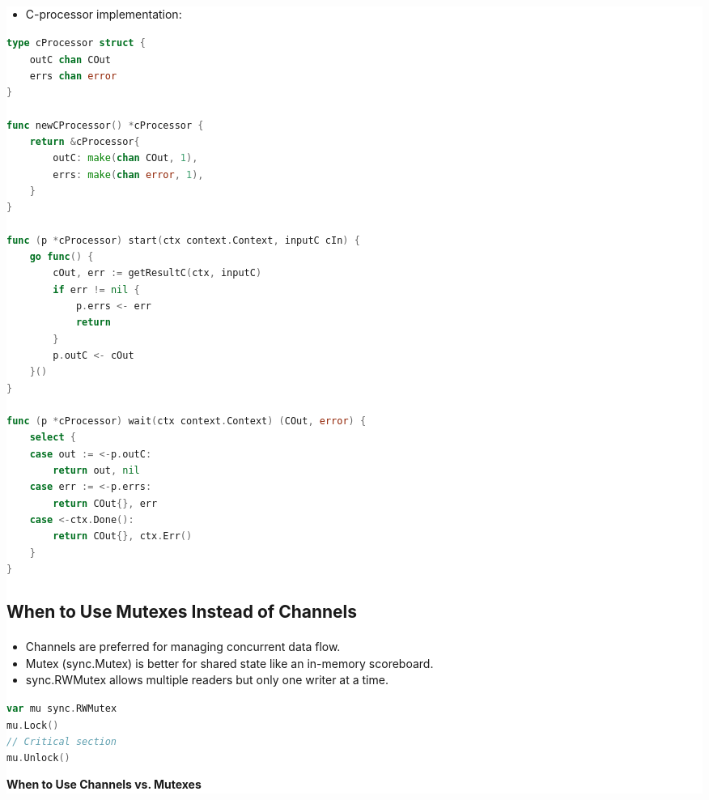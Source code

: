 - C-processor implementation:

````go
type cProcessor struct {
    outC chan COut
    errs chan error
}

func newCProcessor() *cProcessor {
    return &cProcessor{
        outC: make(chan COut, 1),
        errs: make(chan error, 1),
    }
}

func (p *cProcessor) start(ctx context.Context, inputC cIn) {
    go func() {
        cOut, err := getResultC(ctx, inputC)
        if err != nil {
            p.errs <- err
            return
        }
        p.outC <- cOut
    }()
}

func (p *cProcessor) wait(ctx context.Context) (COut, error) {
    select {
    case out := <-p.outC:
        return out, nil
    case err := <-p.errs:
        return COut{}, err
    case <-ctx.Done():
        return COut{}, ctx.Err()
    }
}
````



## When to Use Mutexes Instead of Channels

- Channels are preferred for managing concurrent data flow.
- Mutex (sync.Mutex) is better for shared state like an in-memory scoreboard.
- sync.RWMutex allows multiple readers but only one writer at a time.

````go
var mu sync.RWMutex
mu.Lock()
// Critical section
mu.Unlock()
````

**When to Use Channels vs. Mutexes**
